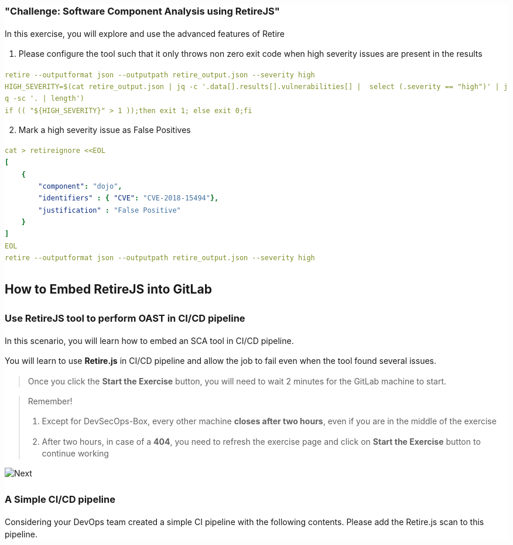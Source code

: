 ### "Challenge: Software Component Analysis using RetireJS"

In this exercise, you will explore and use the advanced features of Retire

1. Please configure the tool such that it only throws non zero exit code when high severity issues are present in the results

```yml
retire --outputformat json --outputpath retire_output.json --severity high
HIGH_SEVERITY=$(cat retire_output.json | jq -c '.data[].results[].vulnerabilities[] |  select (.severity == "high")' | jq -sc '. | length')
if (( "${HIGH_SEVERITY}" > 1 ));then exit 1; else exit 0;fi
```

2. Mark a high severity issue as False Positives

```yml
cat > retireignore <<EOL
[
    { 
		"component": "dojo",
		"identifiers" : { "CVE": "CVE-2018-15494"},
		"justification" : "False Positive"
	}
]
EOL
retire --outputformat json --outputpath retire_output.json --severity high
```

## How to Embed RetireJS into GitLab

### Use RetireJS tool to perform OAST in CI/CD pipeline

In this scenario, you will learn how to embed an SCA tool in CI/CD pipeline.

You will learn to use **Retire.js** in CI/CD pipeline and allow the job to fail even when the tool found several issues.

> Once you click the **Start the Exercise** button, you will need to wait 2 minutes for the GitLab machine to start.

> Remember!
>
> 1. Except for DevSecOps-Box, every other machine **closes after two hours**, even if you are in the middle of the exercise
>
> 2. After two hours, in case of a **404**, you need to refresh the exercise page and click on **Start the Exercise** button to continue working

![Next]()

### A Simple CI/CD pipeline

Considering your DevOps team created a simple CI pipeline with the following contents. Please add the Retire.js scan to this pipeline.
